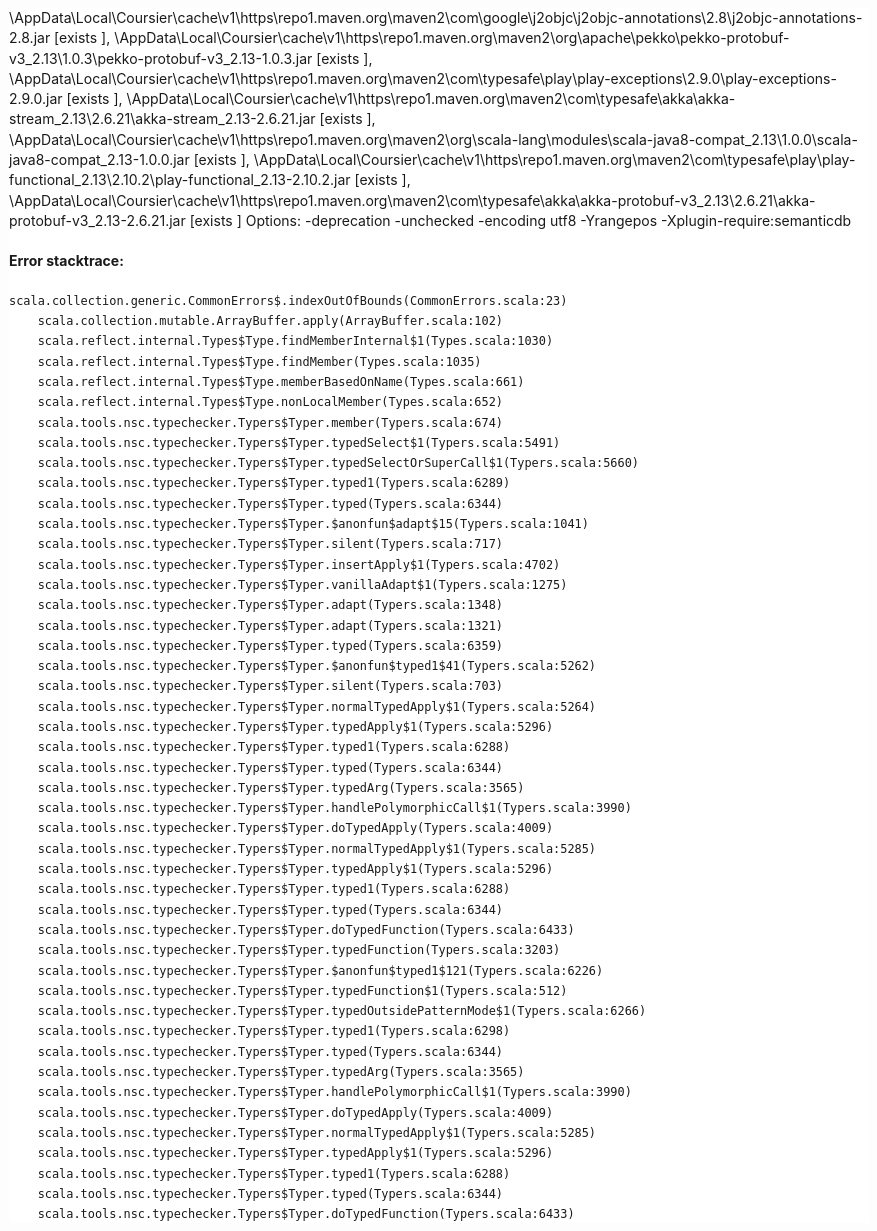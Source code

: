 <HOME>\AppData\Local\Coursier\cache\v1\https\repo1.maven.org\maven2\com\google\j2objc\j2objc-annotations\2.8\j2objc-annotations-2.8.jar [exists ], <HOME>\AppData\Local\Coursier\cache\v1\https\repo1.maven.org\maven2\org\apache\pekko\pekko-protobuf-v3_2.13\1.0.3\pekko-protobuf-v3_2.13-1.0.3.jar [exists ], <HOME>\AppData\Local\Coursier\cache\v1\https\repo1.maven.org\maven2\com\typesafe\play\play-exceptions\2.9.0\play-exceptions-2.9.0.jar [exists ], <HOME>\AppData\Local\Coursier\cache\v1\https\repo1.maven.org\maven2\com\typesafe\akka\akka-stream_2.13\2.6.21\akka-stream_2.13-2.6.21.jar [exists ], <HOME>\AppData\Local\Coursier\cache\v1\https\repo1.maven.org\maven2\org\scala-lang\modules\scala-java8-compat_2.13\1.0.0\scala-java8-compat_2.13-1.0.0.jar [exists ], <HOME>\AppData\Local\Coursier\cache\v1\https\repo1.maven.org\maven2\com\typesafe\play\play-functional_2.13\2.10.2\play-functional_2.13-2.10.2.jar [exists ], <HOME>\AppData\Local\Coursier\cache\v1\https\repo1.maven.org\maven2\com\typesafe\akka\akka-protobuf-v3_2.13\2.6.21\akka-protobuf-v3_2.13-2.6.21.jar [exists ]
Options:
-deprecation -unchecked -encoding utf8 -Yrangepos -Xplugin-require:semanticdb




#### Error stacktrace:

```
scala.collection.generic.CommonErrors$.indexOutOfBounds(CommonErrors.scala:23)
	scala.collection.mutable.ArrayBuffer.apply(ArrayBuffer.scala:102)
	scala.reflect.internal.Types$Type.findMemberInternal$1(Types.scala:1030)
	scala.reflect.internal.Types$Type.findMember(Types.scala:1035)
	scala.reflect.internal.Types$Type.memberBasedOnName(Types.scala:661)
	scala.reflect.internal.Types$Type.nonLocalMember(Types.scala:652)
	scala.tools.nsc.typechecker.Typers$Typer.member(Typers.scala:674)
	scala.tools.nsc.typechecker.Typers$Typer.typedSelect$1(Typers.scala:5491)
	scala.tools.nsc.typechecker.Typers$Typer.typedSelectOrSuperCall$1(Typers.scala:5660)
	scala.tools.nsc.typechecker.Typers$Typer.typed1(Typers.scala:6289)
	scala.tools.nsc.typechecker.Typers$Typer.typed(Typers.scala:6344)
	scala.tools.nsc.typechecker.Typers$Typer.$anonfun$adapt$15(Typers.scala:1041)
	scala.tools.nsc.typechecker.Typers$Typer.silent(Typers.scala:717)
	scala.tools.nsc.typechecker.Typers$Typer.insertApply$1(Typers.scala:4702)
	scala.tools.nsc.typechecker.Typers$Typer.vanillaAdapt$1(Typers.scala:1275)
	scala.tools.nsc.typechecker.Typers$Typer.adapt(Typers.scala:1348)
	scala.tools.nsc.typechecker.Typers$Typer.adapt(Typers.scala:1321)
	scala.tools.nsc.typechecker.Typers$Typer.typed(Typers.scala:6359)
	scala.tools.nsc.typechecker.Typers$Typer.$anonfun$typed1$41(Typers.scala:5262)
	scala.tools.nsc.typechecker.Typers$Typer.silent(Typers.scala:703)
	scala.tools.nsc.typechecker.Typers$Typer.normalTypedApply$1(Typers.scala:5264)
	scala.tools.nsc.typechecker.Typers$Typer.typedApply$1(Typers.scala:5296)
	scala.tools.nsc.typechecker.Typers$Typer.typed1(Typers.scala:6288)
	scala.tools.nsc.typechecker.Typers$Typer.typed(Typers.scala:6344)
	scala.tools.nsc.typechecker.Typers$Typer.typedArg(Typers.scala:3565)
	scala.tools.nsc.typechecker.Typers$Typer.handlePolymorphicCall$1(Typers.scala:3990)
	scala.tools.nsc.typechecker.Typers$Typer.doTypedApply(Typers.scala:4009)
	scala.tools.nsc.typechecker.Typers$Typer.normalTypedApply$1(Typers.scala:5285)
	scala.tools.nsc.typechecker.Typers$Typer.typedApply$1(Typers.scala:5296)
	scala.tools.nsc.typechecker.Typers$Typer.typed1(Typers.scala:6288)
	scala.tools.nsc.typechecker.Typers$Typer.typed(Typers.scala:6344)
	scala.tools.nsc.typechecker.Typers$Typer.doTypedFunction(Typers.scala:6433)
	scala.tools.nsc.typechecker.Typers$Typer.typedFunction(Typers.scala:3203)
	scala.tools.nsc.typechecker.Typers$Typer.$anonfun$typed1$121(Typers.scala:6226)
	scala.tools.nsc.typechecker.Typers$Typer.typedFunction$1(Typers.scala:512)
	scala.tools.nsc.typechecker.Typers$Typer.typedOutsidePatternMode$1(Typers.scala:6266)
	scala.tools.nsc.typechecker.Typers$Typer.typed1(Typers.scala:6298)
	scala.tools.nsc.typechecker.Typers$Typer.typed(Typers.scala:6344)
	scala.tools.nsc.typechecker.Typers$Typer.typedArg(Typers.scala:3565)
	scala.tools.nsc.typechecker.Typers$Typer.handlePolymorphicCall$1(Typers.scala:3990)
	scala.tools.nsc.typechecker.Typers$Typer.doTypedApply(Typers.scala:4009)
	scala.tools.nsc.typechecker.Typers$Typer.normalTypedApply$1(Typers.scala:5285)
	scala.tools.nsc.typechecker.Typers$Typer.typedApply$1(Typers.scala:5296)
	scala.tools.nsc.typechecker.Typers$Typer.typed1(Typers.scala:6288)
	scala.tools.nsc.typechecker.Typers$Typer.typed(Typers.scala:6344)
	scala.tools.nsc.typechecker.Typers$Typer.doTypedFunction(Typers.scala:6433)
```